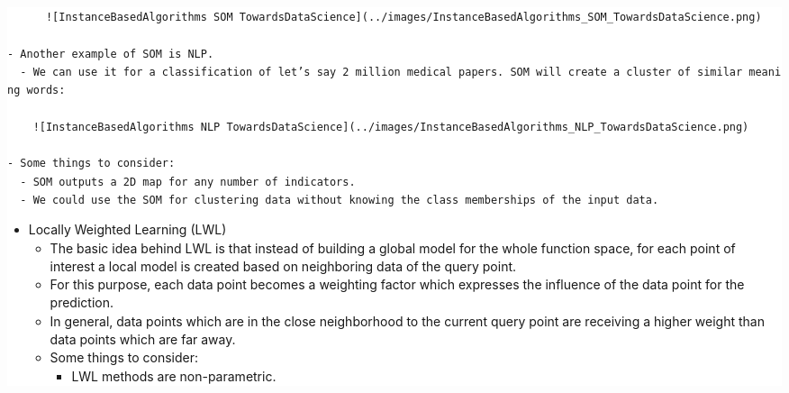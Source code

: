 		  ![InstanceBasedAlgorithms SOM TowardsDataScience](../images/InstanceBasedAlgorithms_SOM_TowardsDataScience.png)

	- Another example of SOM is NLP.
	  - We can use it for a classification of let’s say 2 million medical papers. SOM will create a cluster of similar meaning words:

	    ![InstanceBasedAlgorithms NLP TowardsDataScience](../images/InstanceBasedAlgorithms_NLP_TowardsDataScience.png)

	- Some things to consider:
	  - SOM outputs a 2D map for any number of indicators.
	  - We could use the SOM for clustering data without knowing the class memberships of the input data.

  - Locally Weighted Learning (LWL)
    - The basic idea behind LWL is that instead of building a global model for the whole function space, for each point of interest a local model is created based on neighboring data of the query point.
	- For this purpose, each data point becomes a weighting factor which expresses the influence of the data point for the prediction.
	- In general, data points which are in the close neighborhood to the current query point are receiving a higher weight than data points which are far away.
	- Some things to consider:
	  - LWL methods are non-parametric.
